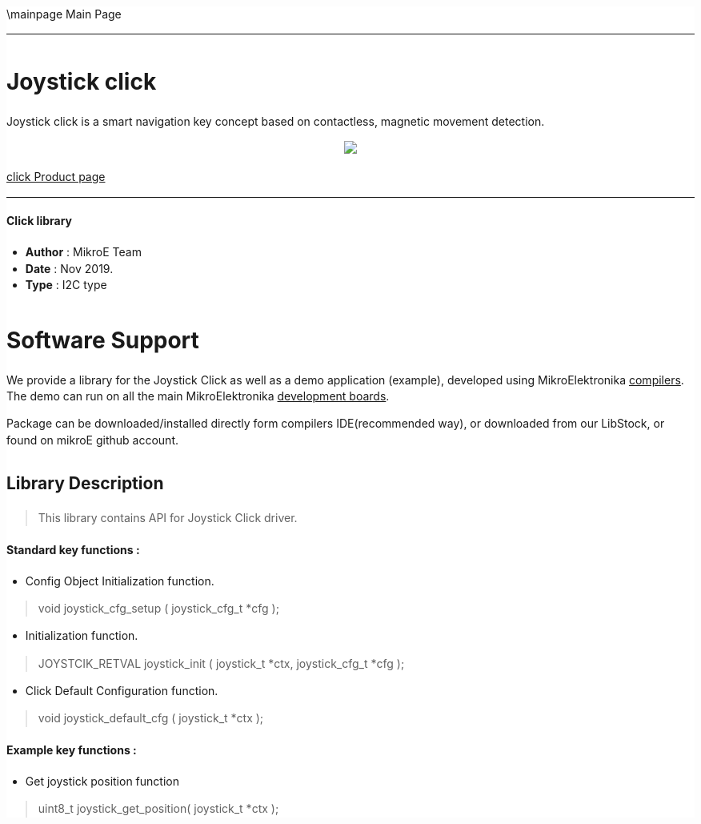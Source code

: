 \mainpage Main Page
 
 

---
# Joystick click

Joystick click is a smart navigation key concept based on contactless, magnetic movement detection.

<p align="center">
  <img src="https://download.mikroe.com/images/click_for_ide/joystick_click.png" height=300px>
</p>

[click Product page](https://www.mikroe.com/joystick-click)

---


#### Click library 

- **Author**        : MikroE Team
- **Date**          : Nov 2019.
- **Type**          : I2C type


# Software Support

We provide a library for the Joystick Click 
as well as a demo application (example), developed using MikroElektronika 
[compilers](https://shop.mikroe.com/compilers). 
The demo can run on all the main MikroElektronika [development boards](https://shop.mikroe.com/development-boards).

Package can be downloaded/installed directly form compilers IDE(recommended way), or downloaded from our LibStock, or found on mikroE github account. 

## Library Description

> This library contains API for Joystick Click driver.

#### Standard key functions :

- Config Object Initialization function.
> void joystick_cfg_setup ( joystick_cfg_t *cfg ); 
 
- Initialization function.
> JOYSTCIK_RETVAL joystick_init ( joystick_t *ctx, joystick_cfg_t *cfg );

- Click Default Configuration function.
> void joystick_default_cfg ( joystick_t *ctx );


#### Example key functions :

- Get joystick position function
> uint8_t joystick_get_position( joystick_t *ctx );
 